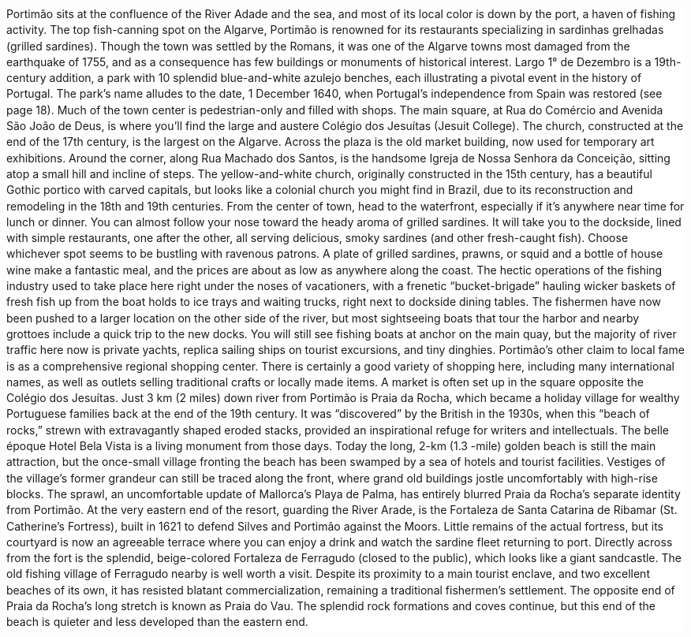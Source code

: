 <geo  id='2264456'>Portimão</geo> sits at the confluence of the <ignore  id='undefined'>River Adade</ignore> and the sea, and most of its local color is down by the port, a haven of fishing activity. The top fish-canning spot on the <geo  id='2271989'>Algarve</geo>, <geo  id='2264456'>Portimão</geo> is renowned for its restaurants specializing in sardinhas grelhadas (grilled sardines). Though the town was settled by the Romans, it was one of the <geo  id='2271989'>Algarve</geo> towns most damaged from the earthquake of 1755, and as a consequence has few buildings or monuments of historical interest. Largo 1° de Dezembro is a 19th-century addition, a park with 10 splendid blue-and-white azulejo benches, each illustrating a pivotal event in the history of <geo  id='2264397'>Portugal</geo>. The park’s name alludes to the date, 1 December 1640, when <geo  id='2264397'>Portugal</geo>’s independence from <geo  id='2510769'>Spain</geo> was restored (see page 18).
Much of the town center is pedestrian-only and filled with shops. The main square, at <ignore  id='undefined'>Rua do Comércio</ignore> and <ignore  id='undefined'>Avenida São João de Deus</ignore>, is where you’ll find the large and austere <ignore  id='undefined'>Colégio dos Jesuítas</ignore> (Jesuit College). The church, constructed at the end of the 17th century, is the largest on the Algarve.
Across the plaza is the old market building, now used for temporary art exhibitions. Around the corner, along <ignore  id='undefined'>Rua Machado dos Santos</ignore>, is the handsome <ignore  id='undefined'>Igreja de Nossa Senhora da Conceição</ignore>, sitting atop a small hill and incline of steps. The yellow-and-white church, originally constructed in the 15th century, has a beautiful Gothic portico with carved capitals, but looks like a colonial church you might find in <geo  id='3469034'>Brazil</geo>, due to its reconstruction and remodeling in the 18th and 19th centuries.
From the center of town, head to the waterfront, especially if it’s anywhere near time for lunch or dinner. You can almost follow your nose toward the heady aroma of grilled sardines. It will take you to the dockside, lined with simple restaurants, one after the other, all serving delicious, smoky sardines (and other fresh-caught fish). Choose whichever spot seems to be bustling with ravenous patrons. A plate of grilled sardines, prawns, or squid and a bottle of house wine make a fantastic meal, and the prices are about as low as anywhere along the coast.
The hectic operations of the fishing industry used to take place here right under the noses of vacationers, with a frenetic “bucket-brigade” hauling wicker baskets of fresh fish up from the boat holds to ice trays and waiting trucks, right next to dockside dining tables. The fishermen have now been pushed to a larger location on the other side of the river, but most sightseeing boats that tour the harbor and nearby grottoes include a quick trip to the new docks. You will still see fishing boats at anchor on the main quay, but the majority of river traffic here now is private yachts, replica sailing ships on tourist excursions, and tiny dinghies.
<geo  id='2264456'>Portimão</geo>’s other claim to local fame is as a comprehensive regional shopping center. There is certainly a good variety of shopping here, including many international names, as well as outlets selling traditional crafts or locally made items. A market is often set up in the square opposite the <ignore  id='undefined'>Colégio dos Jesuítas</ignore>.
Just 3 km (2 miles) down river from <geo  id='2264456'>Portimão</geo> is <geo  id='2571899'>Praia da Rocha</geo>, which became a holiday village for wealthy Portuguese families back at the end of the 19th century. It was “discovered” by the British in the 1930s, when this “beach of rocks,” strewn with extravagantly shaped eroded stacks, provided an inspirational refuge for writers and intellectuals. The belle époque <ignore  id='undefined'>Hotel Bela Vista</ignore> is a living monument from those days.
Today the long, 2-km (1.3 -mile) golden beach is still the main attraction, but the once-small village fronting the beach has been swamped by a sea of hotels and tourist facilities. Vestiges of the village’s former grandeur can still be traced along the front, where grand old buildings jostle uncomfortably with high-rise blocks. The sprawl, an uncomfortable update of <geo  id='6453300'>Mallorca</geo>’s <geo  id='6545002'>Playa de Palma</geo>, has entirely blurred <geo  id='2571899'>Praia da Rocha</geo>’s separate identity from <geo  id='2264456'>Portimão</geo>.
At the very eastern end of the resort, guarding the <ignore  id='undefined'>River Arade</ignore>, is the <ignore  id='undefined'>Fortaleza de Santa Catarina de Ribamar</ignore> (<ignore  id='undefined'>St. Catherine’s Fortress</ignore>), built in 1621 to defend <geo  id='2262926'>Silves</geo> and <geo  id='2264456'>Portimão</geo> against the Moors. Little remains of the actual fortress, but its courtyard is now an agreeable terrace where you can enjoy a drink and watch the sardine fleet returning to port. Directly across from the fort is the splendid, beige-colored <ignore  id='undefined'>Fortaleza de Ferragudo</ignore> (closed to the public), which looks like a giant sandcastle.
The old fishing village of <geo  id='2268280'>Ferragudo</geo> nearby is well worth a visit. Despite its proximity to a main tourist enclave, and two excellent beaches of its own, it has resisted blatant commercialization, remaining a traditional fishermen’s settlement. The opposite end of <geo  id='2571899'>Praia da Rocha</geo>’s long stretch is known as <geo  id='10342309'>Praia do Vau</geo>. The splendid rock formations and coves continue, but this end of the beach is quieter and less developed than the eastern end.